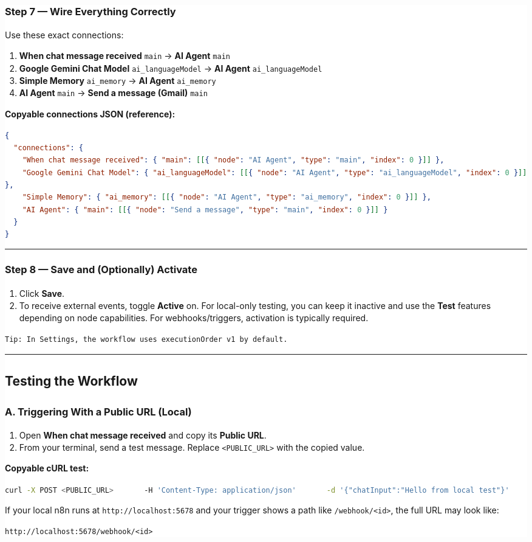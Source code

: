 
### Step 7 — Wire Everything Correctly
Use these exact connections:

1. **When chat message received** `main` → **AI Agent** `main`
2. **Google Gemini Chat Model** `ai_languageModel` → **AI Agent** `ai_languageModel`
3. **Simple Memory** `ai_memory` → **AI Agent** `ai_memory`
4. **AI Agent** `main` → **Send a message (Gmail)** `main`

**Copyable connections JSON (reference):**
```json
{
  "connections": {
    "When chat message received": { "main": [[{ "node": "AI Agent", "type": "main", "index": 0 }]] },
    "Google Gemini Chat Model": { "ai_languageModel": [[{ "node": "AI Agent", "type": "ai_languageModel", "index": 0 }]] },
    "Simple Memory": { "ai_memory": [[{ "node": "AI Agent", "type": "ai_memory", "index": 0 }]] },
    "AI Agent": { "main": [[{ "node": "Send a message", "type": "main", "index": 0 }]] }
  }
}
```

---

### Step 8 — Save and (Optionally) Activate
1. Click **Save**.
2. To receive external events, toggle **Active** on. For local-only testing, you can keep it inactive and use the **Test** features depending on node capabilities. For webhooks/triggers, activation is typically required.

```
Tip: In Settings, the workflow uses executionOrder v1 by default.
```

---

## Testing the Workflow

### A. Triggering With a Public URL (Local)
1. Open **When chat message received** and copy its **Public URL**.
2. From your terminal, send a test message. Replace `<PUBLIC_URL>` with the copied value.

**Copyable cURL test:**
```bash
curl -X POST <PUBLIC_URL>       -H 'Content-Type: application/json'       -d '{"chatInput":"Hello from local test"}'
```

If your local n8n runs at `http://localhost:5678` and your trigger shows a path like `/webhook/<id>`, the full URL may look like:
```
http://localhost:5678/webhook/<id>
```
